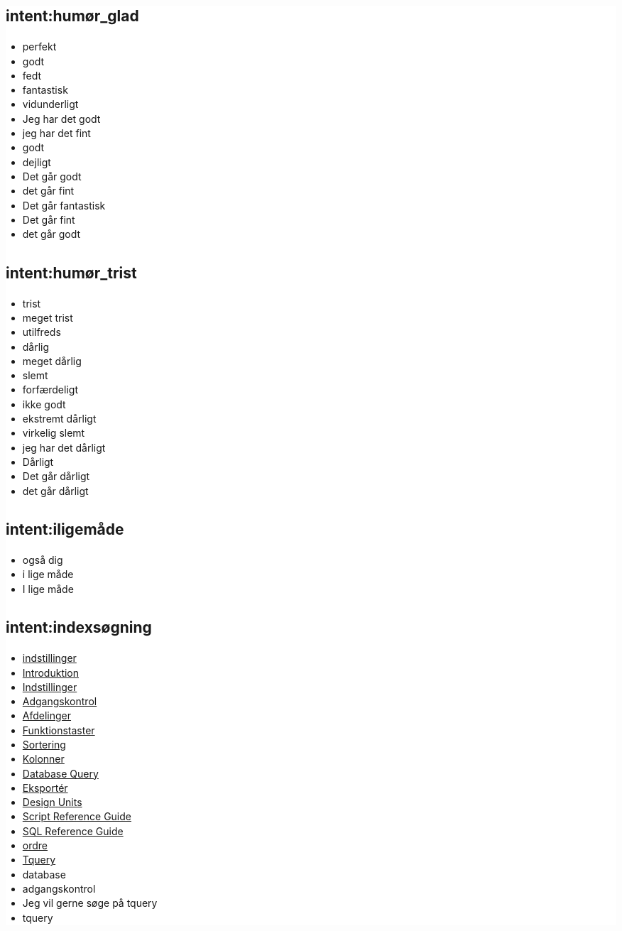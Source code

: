 ## intent:humør_glad
- perfekt
- godt
- fedt
- fantastisk
- vidunderligt
- Jeg har det godt
- jeg har det fint
- godt
- dejligt
- Det går godt
- det går fint
- Det går fantastisk
- Det går fint
- det går godt

## intent:humør_trist
- trist
- meget trist
- utilfreds
- dårlig
- meget dårlig
- slemt
- forfærdeligt
- ikke godt
- ekstremt dårligt
- virkelig slemt
- jeg har det dårligt
- Dårligt
- Det går dårligt
- det går dårligt

## intent:iligemåde
- også dig
- i lige måde
- I lige måde

## intent:indexsøgning
- [indstillinger](index)
- [Introduktion](index)
- [Indstillinger](index)
- [Adgangskontrol](index)
- [Afdelinger](index)
- [Funktionstaster](index)
- [Sortering](index)
- [Kolonner](index)
- [Database Query](index)
- [Eksportér](index)
- [Design Units](index)
- [Script Reference Guide](index)
- [SQL Reference Guide](index)
- [ordre](index)
- [Tquery](index)
- database
- adgangskontrol
- Jeg vil gerne søge på tquery
- tquery
